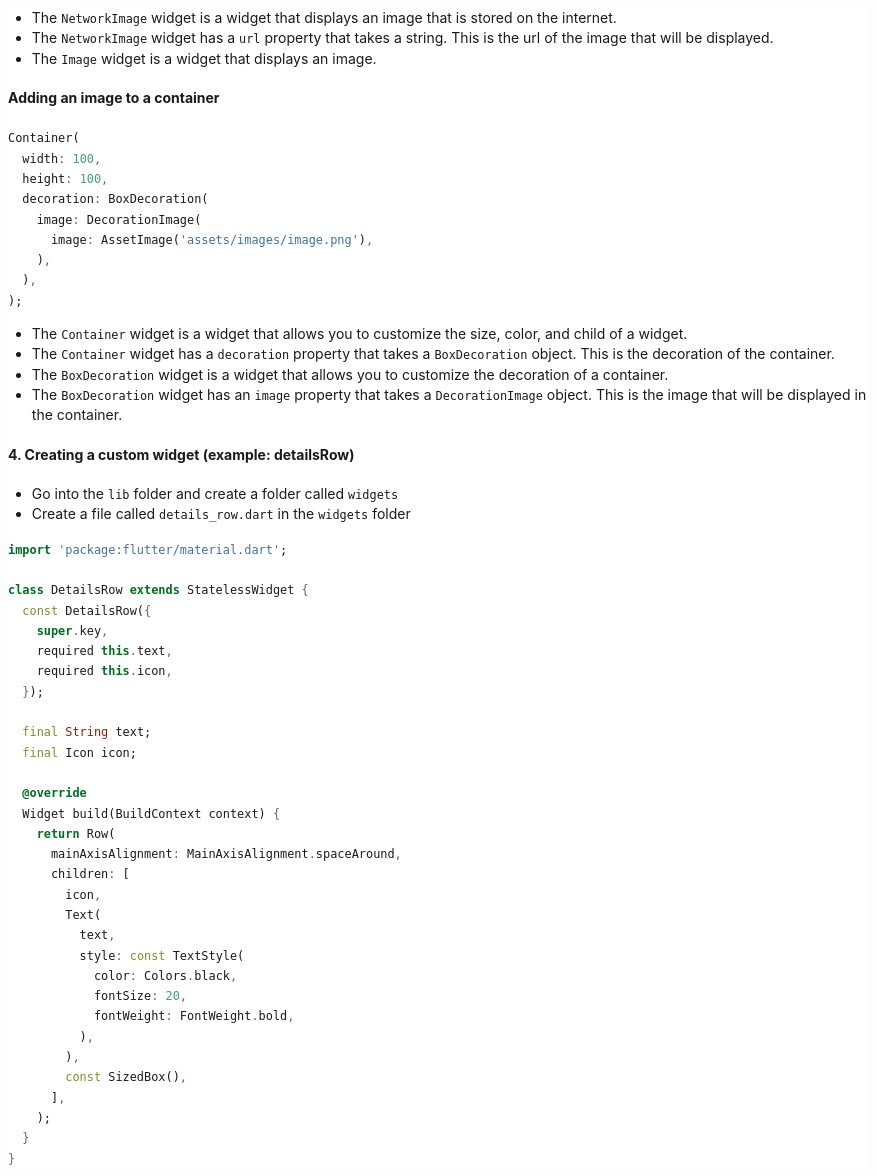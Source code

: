 - The `NetworkImage` widget is a widget that displays an image that is stored on the internet.
- The `NetworkImage` widget has a `url` property that takes a string. This is the url of the image that will be displayed.
- The `Image` widget is a widget that displays an image.

#### Adding an image to a container

```dart
Container(
  width: 100,
  height: 100,
  decoration: BoxDecoration(
    image: DecorationImage(
      image: AssetImage('assets/images/image.png'),
    ),
  ),
);
```

- The `Container` widget is a widget that allows you to customize the size, color, and child of a widget.
- The `Container` widget has a `decoration` property that takes a `BoxDecoration` object. This is the decoration of the container.
- The `BoxDecoration` widget is a widget that allows you to customize the decoration of a container.
- The `BoxDecoration` widget has an `image` property that takes a `DecorationImage` object. This is the image that will be displayed in the container.

#### 4. Creating a custom widget (example: detailsRow)

- Go into the `lib` folder and create a folder called `widgets`
- Create a file called `details_row.dart` in the `widgets` folder

```dart
import 'package:flutter/material.dart';

class DetailsRow extends StatelessWidget {
  const DetailsRow({
    super.key,
    required this.text,
    required this.icon,
  });

  final String text;
  final Icon icon;

  @override
  Widget build(BuildContext context) {
    return Row(
      mainAxisAlignment: MainAxisAlignment.spaceAround,
      children: [
        icon,
        Text(
          text,
          style: const TextStyle(
            color: Colors.black,
            fontSize: 20,
            fontWeight: FontWeight.bold,
          ),
        ),
        const SizedBox(),
      ],
    );
  }
}
```
